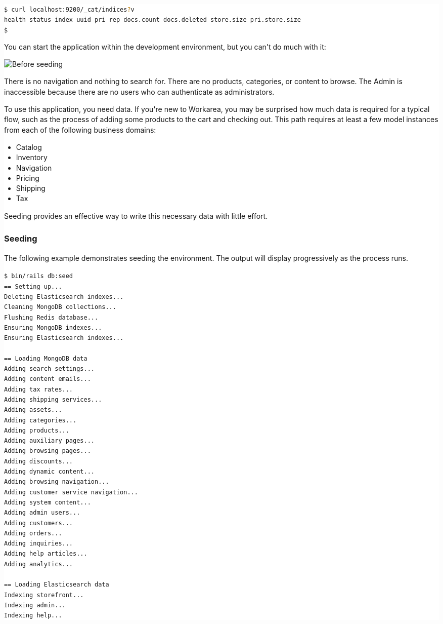```bash
$ curl localhost:9200/_cat/indices?v
health status index uuid pri rep docs.count docs.deleted store.size pri.store.size
$
```

You can start the application within the development environment, but you can't do much with it:

![Before seeding](images/before-seeding.png)

There is no navigation and nothing to search for. There are no products, categories, or content to browse. The Admin is inaccessible because there are no users who can authenticate as administrators.

To use this application, you need data. If you're new to Workarea, you may be surprised how much data is required for a typical flow, such as the process of adding some products to the cart and checking out. This path requires at least a few model instances from each of the following business domains:

- Catalog
- Inventory
- Navigation
- Pricing
- Shipping
- Tax

Seeding provides an effective way to write this necessary data with little effort.

### Seeding

The following example demonstrates seeding the environment. The output will display progressively as the process runs.

```bash
$ bin/rails db:seed
== Setting up...
Deleting Elasticsearch indexes...
Cleaning MongoDB collections...
Flushing Redis database...
Ensuring MongoDB indexes...
Ensuring Elasticsearch indexes...

== Loading MongoDB data
Adding search settings...
Adding content emails...
Adding tax rates...
Adding shipping services...
Adding assets...
Adding categories...
Adding products...
Adding auxiliary pages...
Adding browsing pages...
Adding discounts...
Adding dynamic content...
Adding browsing navigation...
Adding customer service navigation...
Adding system content...
Adding admin users...
Adding customers...
Adding orders...
Adding inquiries...
Adding help articles...
Adding analytics...

== Loading Elasticsearch data
Indexing storefront...
Indexing admin...
Indexing help...
```